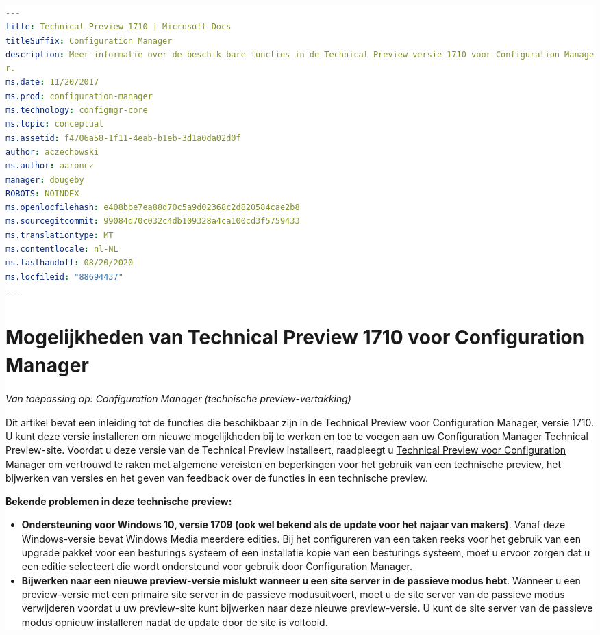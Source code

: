 ```yaml
---
title: Technical Preview 1710 | Microsoft Docs
titleSuffix: Configuration Manager
description: Meer informatie over de beschik bare functies in de Technical Preview-versie 1710 voor Configuration Manager.
ms.date: 11/20/2017
ms.prod: configuration-manager
ms.technology: configmgr-core
ms.topic: conceptual
ms.assetid: f4706a58-1f11-4eab-b1eb-3d1a0da02d0f
author: aczechowski
ms.author: aaroncz
manager: dougeby
ROBOTS: NOINDEX
ms.openlocfilehash: e408bbe7ea88d70c5a9d02368c2d820584cae2b8
ms.sourcegitcommit: 99084d70c032c4db109328a4ca100cd3f5759433
ms.translationtype: MT
ms.contentlocale: nl-NL
ms.lasthandoff: 08/20/2020
ms.locfileid: "88694437"
---
```

# <a name="capabilities-in-technical-preview-1710-for-configuration-manager"></a>Mogelijkheden van Technical Preview 1710 voor Configuration Manager

*Van toepassing op: Configuration Manager (technische preview-vertakking)*

Dit artikel bevat een inleiding tot de functies die beschikbaar zijn in de Technical Preview voor Configuration Manager, versie 1710. U kunt deze versie installeren om nieuwe mogelijkheden bij te werken en toe te voegen aan uw Configuration Manager Technical Preview-site. Voordat u deze versie van de Technical Preview installeert, raadpleegt u [Technical Preview voor Configuration Manager](../../core/get-started/technical-preview.md) om vertrouwd te raken met algemene vereisten en beperkingen voor het gebruik van een technische preview, het bijwerken van versies en het geven van feedback over de functies in een technische preview.     



**Bekende problemen in deze technische preview:**
- **Ondersteuning voor Windows 10, versie 1709 (ook wel bekend als de update voor het najaar van makers)**.  Vanaf deze Windows-versie bevat Windows Media meerdere edities. Bij het configureren van een taken reeks voor het gebruik van een upgrade pakket voor een besturings systeem of een installatie kopie van een besturings systeem, moet u ervoor zorgen dat u een [editie selecteert die wordt ondersteund voor gebruik door Configuration Manager](../plan-design/configs/support-for-windows-10.md#windows-10-as-a-client).
- **Bijwerken naar een nieuwe preview-versie mislukt wanneer u een site server in de passieve modus hebt**. Wanneer u een preview-versie met een [primaire site server in de passieve modus](capabilities-in-technical-preview-1706.md#site-server-role-high-availability)uitvoert, moet u de site server van de passieve modus verwijderen voordat u uw preview-site kunt bijwerken naar deze nieuwe preview-versie. U kunt de site server van de passieve modus opnieuw installeren nadat de update door de site is voltooid.
